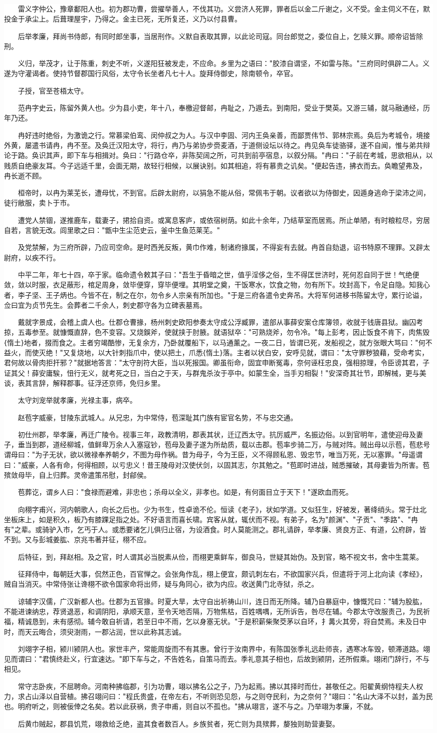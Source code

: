 　　雷义字仲公，豫章鄱阳人也。初为郡功曹，尝擢举善人，不伐其功。义尝济人死罪，罪者后以金二斤谢之，义不受。金主伺义不在，默投金于承尘上。后葺理屋宇，乃得之。金主已死，无所复还，义乃以付县曹。

　　后举孝廉，拜尚书侍郎，有同时郎坐事，当居刑作。义默自表取其罪，以此论司寇。同台郎觉之，委位自上，乞赎义罪。顺帝诏皆除刑。

　　义归，举茂才，让于陈重，刺史不听，义遂阳狂被发走，不应命。乡里为之语曰："胶漆自谓坚，不如雷与陈。"三府同时俱辟二人。义遂为守灌谒者。使持节督郡国行风俗，太守令长坐者凡七十人。旋拜侍御史，除南顿令，卒官。

　　子授，官至苍梧太守。

　　范冉字史云，陈留外黄人也。少为县小吏，年十八，奉檄迎督邮，冉耻之，乃遁去。到南阳，受业于樊英。又游三辅，就马融通经，历年乃还。

　　冉好违时绝俗，为激诡之行。常慕梁伯鸾、闵仲叔之为人。与汉中李固、河内王奂亲善，而鄙贾伟节、郭林宗焉。奂后为考城令，境接外黄，屡遣书请冉，冉不至。及奂迁汉阳太守，将行，冉乃与弟协步赍麦酒，于道侧设坛以待之。冉见奂车徒骆驿，遂不自闻，惟与弟共辩论于路。奂识其声，即下车与相揖对。奂曰："行路仓卒，非陈契阔之所，可共到前亭宿息，以叙分隔。"冉曰："子前在考城，思欲相从，以贱质自绝豪友耳。今子远适千里，会面无期，故轻行相候，以展诀别。如其相追，将有慕贵之讥矣。"便起告违，拂衣而去。奂瞻望弗及，冉长逝不顾。

　　桓帝时，以冉为莱芜长，遭母忧，不到官。后辟太尉府，以狷急不能从俗，常佩韦于朝。议者欲以为侍御史，因遁身逃命于梁沛之间，徒行敝服，卖卜于市。

　　遭党人禁锢，遂推鹿车，载妻子，捃拾自资。或寓息客庐，或依宿树荫。如此十余年，乃结草室而居焉。所止单陋，有时粮粒尽，穷居自若，言貌无改。闾里歌之曰："甑中生尘范史云，釜中生鱼范莱芜。"

　　及党禁解，为三府所辟，乃应司空命。是时西羌反叛，黄巾作难，制诸府掾属，不得妄有去就。冉首自劾退，诏书特原不理罪。又辟太尉府，以疾不行。

　　中平二年，年七十四，卒于家。临命遗令敕其子曰："吾生于昏暗之世，值乎淫侈之俗，生不得匡世济时，死何忍自同于世！气绝便敛，敛以时服，衣足蔽形，棺足周身，敛毕便穿，穿毕便埋。其明堂之奠，干饭寒水，饮食之物，勿有所下。坟封高下，令足自隐。知我心者，李子坚、王子炳也。今皆不在，制之在尔，勿令乡人宗亲有所加也。"于是三府各遣令史奔吊。大将军何进移书陈留太守，累行论谥，佥曰宜为贞节先生。会葬者二千余人，刺史郡守各为立碑表墓焉。

　　戴就字景成，会稽上虞人也。仕郡仓曹掾，杨州刺史欧阳参奏太守成公浮臧罪，遣部从事薛安案仓库簿领，收就于钱唐县狱。幽囚考掠，五毒参至。就慷慨直辞，色不变容。又烧鋘斧，使就挟于肘腋。就语狱卒："可熟烧斧，勿令冷。"每上彭考，因止饭食不肯下，肉焦毁{惰土}地者，掇而食之。主者穷竭酷惨，无复余方，乃卧就覆船下，以马通薰之。一夜二日，皆谓已死，发船视之，就方张眼大骂曰："何不益火，而使灭绝！"又复烧地，以大针刺指爪中，使以把土，爪悉{惰土}落。主者以状白安，安呼见就，谓曰："太守罪秽狼藉，受命考实，君何故以骨肉拒扞邪？"就据地答言："太守剖符大臣，当以死报国。卿虽衔命，固宜申断冤毒，奈何诬枉忠良，强相掠理，令臣谤其君，子证其父！薛安庸騃，忸行无义，就考死之日，当白之于天，与群鬼杀汝于亭中。如蒙生全，当手刃相裂！"安深奇其壮节，即解械，更与美谈，表其言辞，解释郡事。征浮还京师，免归乡里。

　　太守刘宠举就孝廉，光禄主事，病卒。

　　赵苞字威豪，甘陵东武城人。从兄忠，为中常侍，苞深耻其门族有宦官名势，不与忠交通。

　　初仕州郡，举孝廉，再迁广陵令。视事三年，政教清明，郡表其状，迁辽西太守。抗厉威严，名振边俗。以到官明年，遣使迎母及妻子，垂当到郡，道经柳城，值鲜卑万余人入塞寇钞，苞母及妻子遂为所劫质，载以击郡。苞率步骑二万，与贼对阵。贼出母以示苞，苞悲号谓母曰："为子无状，欲以微禄奉养朝夕，不图为母作祸。昔为母子，今为王臣，义不得顾私恩、毁忠节，唯当万死，无以塞罪。"母遥谓曰："威豪，人各有命，何得相顾，以亏忠义！昔王陵母对汉使伏剑，以固其志，尔其勉之。"苞即时进战，贼悉摧破，其母妻皆为所害。苞殡敛母毕，自上归葬。灵帝遣策吊慰，封鄃侯。

　　苞葬讫，谓乡人曰："食禄而避难，非忠也；杀母以全义，非孝也。如是，有何面目立于天下！"遂欧血而死。

　　向栩字甫兴，河内朝歌人，向长之后也。少为书生，性卓诡不伦。恒读《老子》，状如学道。又似狂生，好被发，著绛绡头。常于灶北坐板床上，如是积久，板乃有膝踝足指之处。不好语言而喜长啸。宾客从就，辄伏而不视。有弟子，名为"颜渊"、"子贡"、"季路"、"冉有"之辈。或骑驴入市，乞丐于人。或悉要诸乞儿俱归止宿，为设酒食。时人莫能测之。郡礼请辟，举孝廉、贤良方正、有道，公府辟，皆不到。又与彭城姜肱、京兆韦著并征，栩不应。

　　后特征，到，拜赵相。及之官，时人谓其必当脱素从俭，而栩更乘鲜车，御良马，世疑其始伪。及到官，略不视文书，舍中生蒿莱。

　　征拜侍中，每朝廷大事，侃然正色，百官惮之。会张角作乱，栩上便宜，颇讥刺左右，不欲国家兴兵，但遣将于河上北向读《孝经》，贼自当消灭。中常侍张让谗栩不欲令国家命将出师，疑与角同心，欲为内应。收送黄门北寺狱，杀之。

　　谅辅字汉儒，广汉新都人也。仕郡为五官掾。时夏大旱，太守自出祈祷山川，连日而无所降。辅乃自暴庭中，慷慨咒曰："辅为股肱，不能进谏纳忠，荐贤退恶，和调阴阳，承顺天意，至令天地否隔，万物焦枯，百姓喁喁，无所诉告，咎尽在辅。今郡太守改服责己，为民祈福，精诚恳到，未有感彻。辅今敢自祈请，若至日中不雨，乞以身塞无状。"于是积薪柴聚茭茅以自环，扌冓火其旁，将自焚焉。未及日中时，而天云晦合，须臾澍雨，一郡沾润，世以此称其志诚。

　　刘翊字子相，颍川颍阴人也。家世丰产，常能周旋而不有其惠。曾行于汝南界中，有陈国张季礼远赴师丧，遇寒冰车毁，顿滞道路。翊见而谓曰："君慎终赴义，行宜速达。"即下车与之，不告姓名，自策马而去。季礼意其子相也，后故到颍阴，还所假乘。翊闭门辞行，不与相见。

　　常守志卧疾，不屈聘命。河南种拂临郡，引为功曹，翊以拂名公之子，乃为起焉。拂以其择时而仕，甚敬任之。阳翟黄纲恃程夫人权力，求占山泽以自营植。拂召翊问曰："程氏贵盛，在帝左右，不听则恐见怨，与之则夺民利，为之奈何？"翊曰："名山大泽不以封，盖为民也。明府听之，则被佞倖之名矣。若以此获祸，贵子申甫，则自以不孤也。"拂从翊言，遂不与之。乃举翊为孝廉，不就。

　　后黄巾贼起，郡县饥荒，翊救给乏绝，盗其食者数百人。乡族贫者，死亡则为具殡葬，嫠独则助营妻娶。
